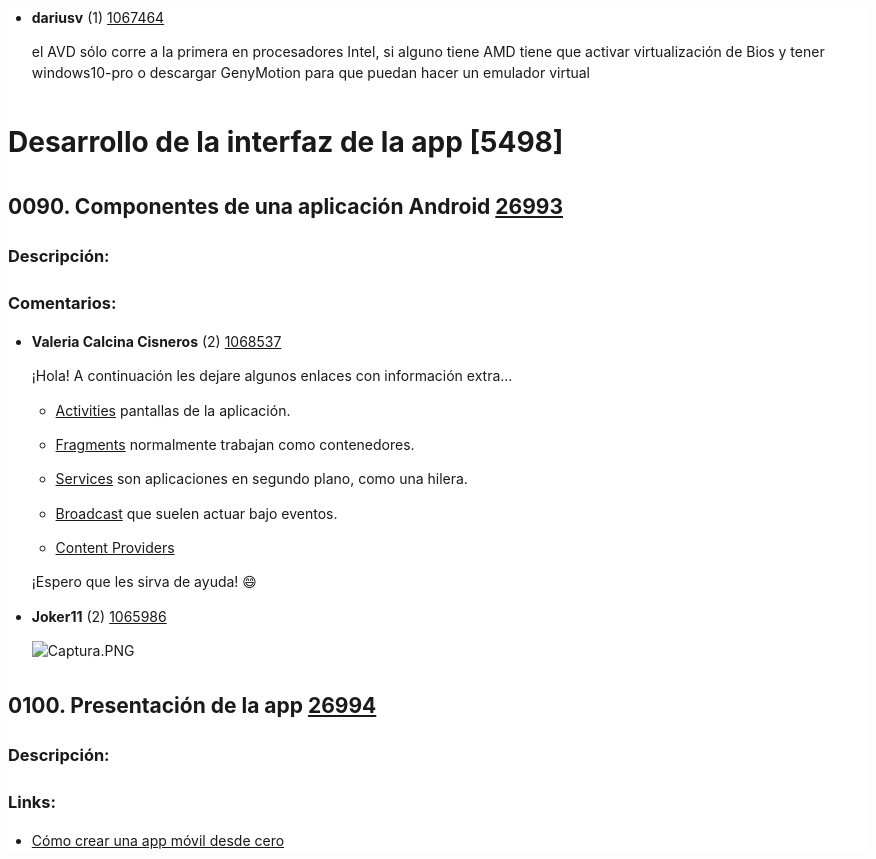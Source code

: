 * **dariusv** (1) [1067464](https://platzi.com/comentario/1067464/) 

	el AVD sólo corre a la primera en procesadores Intel, si alguno tiene AMD tiene que activar virtualización de Bios y tener windows10-pro o descargar GenyMotion para que puedan hacer un emulador virtual

# Desarrollo de la interfaz de la app [5498]

## 0090. Componentes de una aplicación Android [26993](https://platzi.com/clases/1836-kotlin-android/26993-componentes-de-una-aplicacion-android/)

### Descripción:


### Comentarios:

* **Valeria Calcina Cisneros** (2) [1068537](https://platzi.com/comentario/1068537/) 

	¡Hola! A continuación les dejare algunos enlaces con información extra…
	
	* [Activities](https://platzi.com/clases/1264-tecnico-android/10782-activity/) pantallas de la aplicación.
	
	* [Fragments](https://platzi.com/clases/1264-tecnico-android/10783-fragments8345/) normalmente trabajan como contenedores.
	
	* [Services](https://platzi.com/clases/1264-tecnico-android/10784-services8688/) son aplicaciones en segundo plano, como una hilera.
	
	* [Broadcast](https://platzi.com/clases/1264-tecnico-android/10786-broadcast/) que suelen actuar bajo eventos.
	
	* [Content Providers](https://platzi.com/clases/1264-tecnico-android/10800-content-providers-bases-de-datos-y-network/)
	
	
	
	
	¡Espero que les sirva de ayuda! 😄

* **Joker11** (2) [1065986](https://platzi.com/comentario/1065986/) 
	
	![Captura.PNG](https://static.platzi.com/media/user_upload/Captura-0dbc7042-023b-48ae-9cad-74a9d7fb0e60.jpg)

## 0100. Presentación de la app [26994](https://platzi.com/clases/1836-kotlin-android/26994-presentacion-de-la-app/)

### Descripción:


### Links:

* [Cómo crear una app móvil desde cero](https://platzi.com/blog/como-crear-una-app/)
